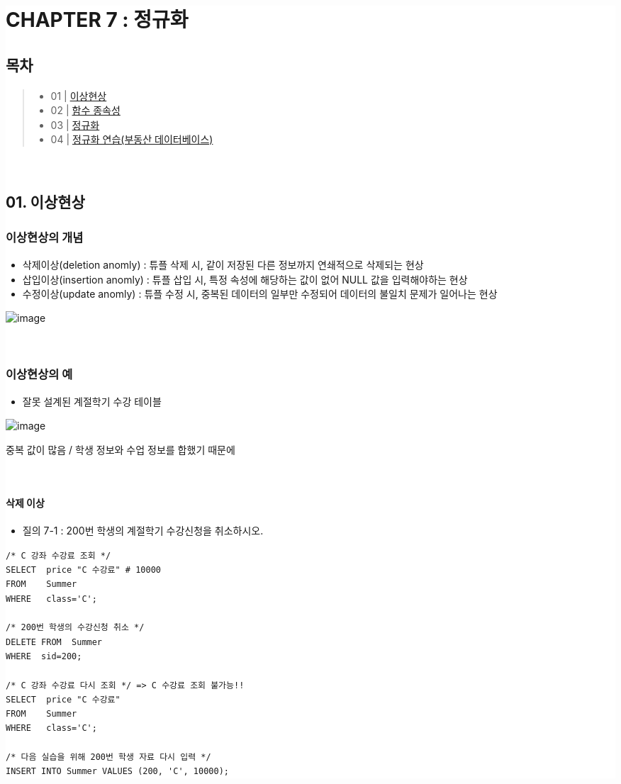 # CHAPTER 7 : 정규화

## 목차

> - 01 | [이상현상](#01-이상현상)
> - 02 | [함수 종속성](#02-함수-종속성)
> - 03 | [정규화](#03-정규화)
> - 04 | [정규화 연습(부동산 데이터베이스)](#04-정규화-연습부동산-데이터베이스)

<br/>


## 01. 이상현상

### 이상현상의 개념

- 삭제이상(deletion anomly) : 튜플 삭제 시, 같이 저장된 다른 정보까지 연쇄적으로 삭제되는 현상
- 삽입이상(insertion anomly) : 튜플 삽입 시, 특정 속성에 해당하는 값이 없어 NULL 값을 입력해야하는 현상
- 수정이상(update anomly) : 튜플 수정 시, 중복된 데이터의 일부만 수정되어 데이터의 불일치 문제가 일어나는 현상

![image](https://user-images.githubusercontent.com/62230430/119244142-68acff80-bba8-11eb-98de-e29d585bad81.png)


<br/>

### 이상현상의 예

- 잘못 설계된 계절학기 수강 테이블

![image](https://user-images.githubusercontent.com/62230430/119244155-8712fb00-bba8-11eb-9ef8-5bdaffecbc31.png)

중복 값이 많음 / 학생 정보와 수업 정보를 합했기 때문에

<br/>

#### 삭제 이상

- 질의 7-1 : 200번 학생의 계절학기 수강신청을 취소하시오.

```mysql
/* C 강좌 수강료 조회 */
SELECT 	price "C 수강료" # 10000
FROM 	Summer
WHERE 	class='C';

/* 200번 학생의 수강신청 취소 */
DELETE FROM  Summer
WHERE  sid=200;

/* C 강좌 수강료 다시 조회 */ => C 수강료 조회 불가능!!
SELECT 	price "C 수강료"
FROM 	Summer
WHERE 	class='C';

/* 다음 실습을 위해 200번 학생 자료 다시 입력 */
INSERT INTO Summer VALUES (200, 'C', 10000);
```
